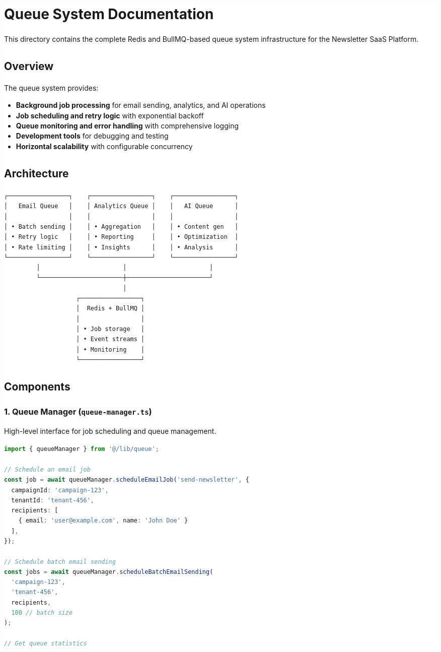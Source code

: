# Queue System Documentation

This directory contains the complete Redis and BullMQ-based queue system infrastructure for the Newsletter SaaS Platform.

## Overview

The queue system provides:
- **Background job processing** for email sending, analytics, and AI operations
- **Job scheduling and retry logic** with exponential backoff
- **Queue monitoring and error handling** with comprehensive logging
- **Development tools** for debugging and testing
- **Horizontal scalability** with configurable concurrency

## Architecture

```
┌─────────────────┐    ┌─────────────────┐    ┌─────────────────┐
│   Email Queue   │    │ Analytics Queue │    │   AI Queue      │
│                 │    │                 │    │                 │
│ • Batch sending │    │ • Aggregation   │    │ • Content gen   │
│ • Retry logic   │    │ • Reporting     │    │ • Optimization  │
│ • Rate limiting │    │ • Insights      │    │ • Analysis      │
└─────────────────┘    └─────────────────┘    └─────────────────┘
         │                       │                       │
         └───────────────────────┼───────────────────────┘
                                 │
                    ┌─────────────────┐
                    │  Redis + BullMQ │
                    │                 │
                    │ • Job storage   │
                    │ • Event streams │
                    │ • Monitoring    │
                    └─────────────────┘
```

## Components

### 1. Queue Manager (`queue-manager.ts`)
High-level interface for job scheduling and queue management.

```typescript
import { queueManager } from '@/lib/queue';

// Schedule an email job
const job = await queueManager.scheduleEmailJob('send-newsletter', {
  campaignId: 'campaign-123',
  tenantId: 'tenant-456',
  recipients: [
    { email: 'user@example.com', name: 'John Doe' }
  ],
});

// Schedule batch email sending
const jobs = await queueManager.scheduleBatchEmailSending(
  'campaign-123',
  'tenant-456',
  recipients,
  100 // batch size
);

// Get queue statistics
```